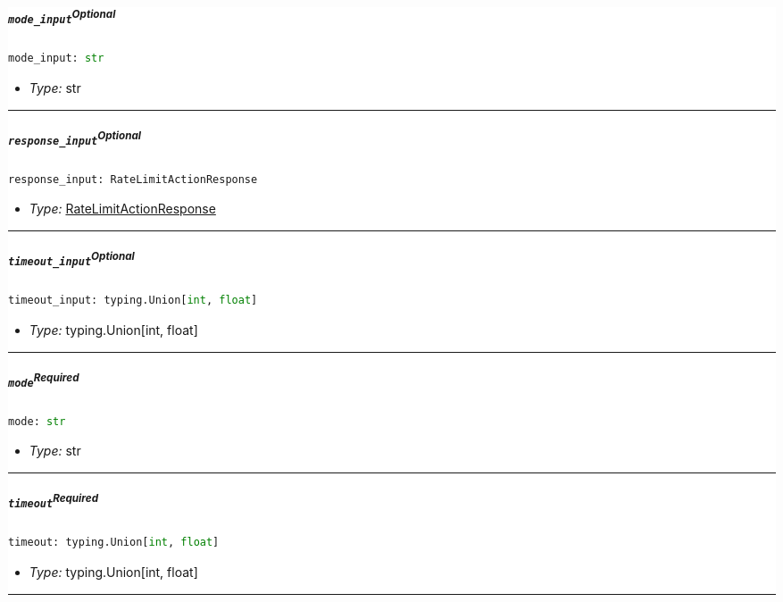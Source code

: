 
##### `mode_input`<sup>Optional</sup> <a name="mode_input" id="@cdktf/provider-cloudflare.rateLimit.RateLimitActionOutputReference.property.modeInput"></a>

```python
mode_input: str
```

- *Type:* str

---

##### `response_input`<sup>Optional</sup> <a name="response_input" id="@cdktf/provider-cloudflare.rateLimit.RateLimitActionOutputReference.property.responseInput"></a>

```python
response_input: RateLimitActionResponse
```

- *Type:* <a href="#@cdktf/provider-cloudflare.rateLimit.RateLimitActionResponse">RateLimitActionResponse</a>

---

##### `timeout_input`<sup>Optional</sup> <a name="timeout_input" id="@cdktf/provider-cloudflare.rateLimit.RateLimitActionOutputReference.property.timeoutInput"></a>

```python
timeout_input: typing.Union[int, float]
```

- *Type:* typing.Union[int, float]

---

##### `mode`<sup>Required</sup> <a name="mode" id="@cdktf/provider-cloudflare.rateLimit.RateLimitActionOutputReference.property.mode"></a>

```python
mode: str
```

- *Type:* str

---

##### `timeout`<sup>Required</sup> <a name="timeout" id="@cdktf/provider-cloudflare.rateLimit.RateLimitActionOutputReference.property.timeout"></a>

```python
timeout: typing.Union[int, float]
```

- *Type:* typing.Union[int, float]

---
